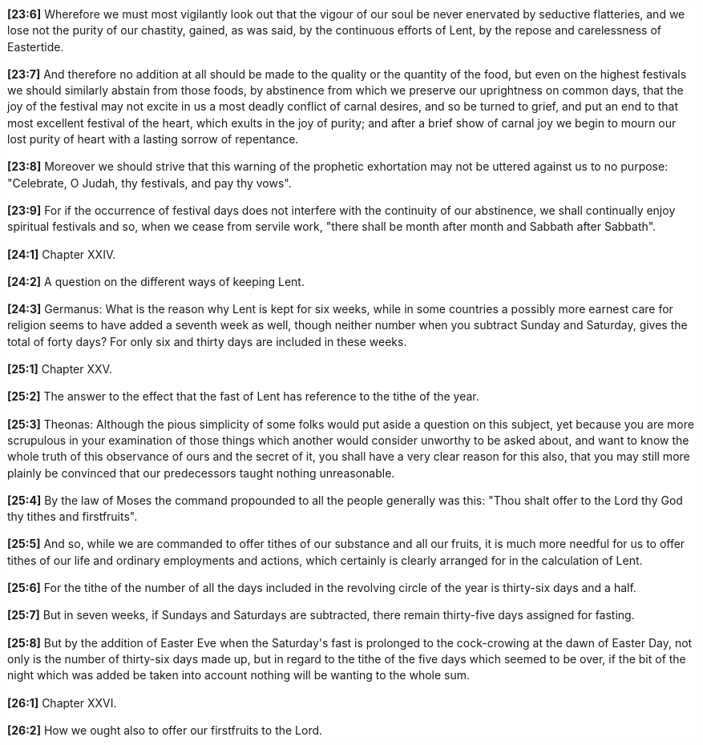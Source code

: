 **[23:6]** Wherefore we must most vigilantly look out that the vigour of our soul be never enervated by seductive flatteries, and we lose not the purity of our chastity, gained, as was said, by the continuous efforts of Lent, by the repose and carelessness of Eastertide.

**[23:7]** And therefore no addition at all should be made to the quality or the quantity of the food, but even on the highest festivals we should similarly abstain from those foods, by abstinence from which we preserve our uprightness on common days, that the joy of the festival may not excite in us a most deadly conflict of carnal desires, and so be turned to grief, and put an end to that most excellent festival of the heart, which exults in the joy of purity; and after a brief show of carnal joy we begin to mourn our lost purity of heart with a lasting sorrow of repentance.

**[23:8]** Moreover we should strive that this warning of the prophetic exhortation may not be uttered against us to no purpose: "Celebrate, O Judah, thy festivals, and pay thy vows".

**[23:9]** For if the occurrence of festival days does not interfere with the continuity of our abstinence, we shall continually enjoy spiritual festivals and so, when we cease from servile work, "there shall be month after month and Sabbath after Sabbath".

**[24:1]** Chapter XXIV.

**[24:2]** A question on the different ways of keeping Lent.

**[24:3]** Germanus: What is the reason why Lent is kept for six weeks, while in some countries a possibly more earnest care for religion seems to have added a seventh week as well, though neither number when you subtract Sunday and Saturday, gives the total of forty days? For only six and thirty days are included in these weeks.

**[25:1]** Chapter XXV.

**[25:2]** The answer to the effect that the fast of Lent has reference to the tithe of the year.

**[25:3]** Theonas: Although the pious simplicity of some folks would put aside a question on this subject, yet because you are more scrupulous in your examination of those things which another would consider unworthy to be asked about, and want to know the whole truth of this observance of ours and the secret of it, you shall have a very clear reason for this also, that you may still more plainly be convinced that our predecessors taught nothing unreasonable.

**[25:4]** By the law of Moses the command propounded to all the people generally was this: "Thou shalt offer to the Lord thy God thy tithes and firstfruits".

**[25:5]** And so, while we are commanded to offer tithes of our substance and all our fruits, it is much more needful for us to offer tithes of our life and ordinary employments and actions, which certainly is clearly arranged for in the calculation of Lent.

**[25:6]** For the tithe of the number of all the days included in the revolving circle of the year is thirty-six days and a half.

**[25:7]** But in seven weeks, if Sundays and Saturdays are subtracted, there remain thirty-five days assigned for fasting.

**[25:8]** But by the addition of Easter Eve when the Saturday's fast is prolonged to the cock-crowing at the dawn of Easter Day, not only is the number of thirty-six days made up, but in regard to the tithe of the five days which seemed to be over, if the bit of the night which was added be taken into account nothing will be wanting to the whole sum.

**[26:1]** Chapter XXVI.

**[26:2]** How we ought also to offer our firstfruits to the Lord.
